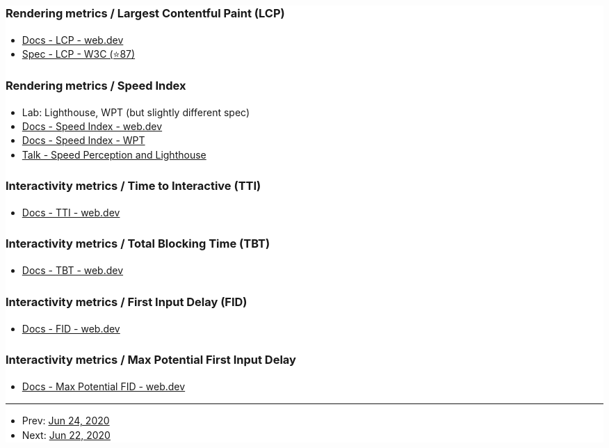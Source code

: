 ### Rendering metrics / Largest Contentful Paint (LCP)

*   [Docs - LCP - web.dev](https://web.dev/largest-contentful-paint/)
*   [Spec - LCP - W3C (⭐87)](https://github.com/WICG/largest-contentful-paint#readme)

### Rendering metrics / Speed Index

*   Lab: Lighthouse, WPT (but slightly different spec)
*   [Docs - Speed Index - web.dev](https://web.dev/speed-index/)
*   [Docs - Speed Index - WPT](https://sites.google.com/a/webpagetest.org/docs/using-webpagetest/metrics/speed-index)
*   [Talk - Speed Perception and Lighthouse](https://ldnwebperf.org/sessions/speed-perception-and-lighthouse/)

### Interactivity metrics / Time to Interactive (TTI)

*   [Docs - TTI - web.dev](https://web.dev/tti/)

### Interactivity metrics / Total Blocking Time (TBT)

*   [Docs - TBT - web.dev](https://web.dev/tbt/)

### Interactivity metrics / First Input Delay (FID)

*   [Docs - FID - web.dev](https://web.dev/fid/)

### Interactivity metrics / Max Potential First Input Delay

*   [Docs - Max Potential FID - web.dev](https://web.dev/lighthouse-max-potential-fid/)

---

- Prev: [Jun 24, 2020](/content/2020/06/24/README.md)
- Next: [Jun 22, 2020](/content/2020/06/22/README.md)